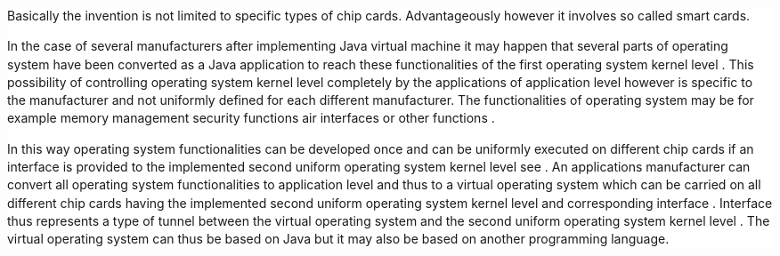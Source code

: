 Basically the invention is not limited to specific types of chip cards. Advantageously however it involves so called smart cards.

In the case of several manufacturers after implementing Java virtual machine it may happen that several parts of operating system have been converted as a Java application to reach these functionalities of the first operating system kernel level . This possibility of controlling operating system kernel level completely by the applications of application level however is specific to the manufacturer and not uniformly defined for each different manufacturer. The functionalities of operating system may be for example memory management security functions air interfaces or other functions .

In this way operating system functionalities can be developed once and can be uniformly executed on different chip cards if an interface is provided to the implemented second uniform operating system kernel level see . An applications manufacturer can convert all operating system functionalities to application level and thus to a virtual operating system which can be carried on all different chip cards having the implemented second uniform operating system kernel level and corresponding interface . Interface thus represents a type of tunnel between the virtual operating system and the second uniform operating system kernel level . The virtual operating system can thus be based on Java but it may also be based on another programming language.

